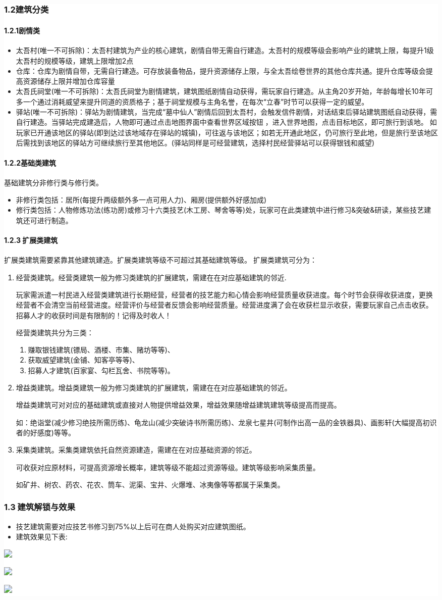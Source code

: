 ### 1.2建筑分类

#### 1.2.1剧情类

+ 太吾村(唯一不可拆除)：太吾村建筑为产业的核心建筑，剧情自带无需自行建造。太吾村的规模等级会影响产业的建筑上限，每提升1级太吾村的规模等级，建筑上限增加2点
+ 仓库：仓库为剧情自带，无需自行建造。可存放装备物品，提升资源储存上限，与全太吾绘卷世界的其他仓库共通。提升仓库等级会提高资源储存上限并增加仓库容量
+ 太吾氏祠堂(唯一不可拆除)：太吾氏祠堂为剧情建筑，建筑图纸剧情自动获得，需玩家自行建造。从主角20岁开始，年龄每增长10年可多一个通过消耗威望来提升同道的资质格子；基于祠堂规模与主角名誉，在每次“立春”时节可以获得一定的威望。
+ 驿站(唯一不可拆除)：驿站为剧情建筑，当完成“墓中仙人”剧情后回到太吾村，会触发信件剧情，对话结束后驿站建筑图纸自动获得，需自行建造。当驿站完成建造后，人物即可通过点击地图界面中查看世界区域按钮 ，进入世界地图，点击目标地区，即可旅行到该地。 如玩家已开通该地区的驿站(即到达过该地域存在驿站的城镇)，可往返与该地区；如若无开通此地区，仍可旅行至此地，但是旅行至该地区后需找到该地区的驿站方可继续旅行至其他地区。(驿站同样是可经营建筑，选择村民经营驿站可以获得银钱和威望)

#### 1.2.2基础类建筑

基础建筑分非修行类与修行类。

+ 非修行类包括：居所(每提升两级额外多一点可用人力)、厢房(提供额外好感加成)
+ 修行类包括：人物修炼功法(练功房)或修习十六类技艺(木工房、琴舍等等)处，玩家可在此类建筑中进行修习&突破&研读，某些技艺建筑还可进行制造。

#### 1.2.3 扩展类建筑

扩展类建筑需要紧靠其他建筑建造。扩展类建筑等级不可超过其基础建筑等级。
扩展类建筑可分为：

1. 经营类建筑。经营类建筑一般为修习类建筑的扩展建筑，需建在在对应基础建筑的邻近.

   玩家需派遣一村民进入经营类建筑进行长期经营，经营者的技艺能力和心情会影响经营质量收获进度。每个时节会获得收获进度，更换经营者不会清空当前经营进度。经营评价与经营者反馈会影响经营质量。经营进度满了会在收获栏显示收获，需要玩家自己点击收获。招募人才的收获时间是有限制的！记得及时收人！

   经营类建筑共分为三类：

   1. 赚取银钱建筑(镖局、酒楼、市集、赌坊等等)、
   2. 获取威望建筑(金铺、知客亭等等)、
   3. 招募人才建筑(百家宴、勾栏瓦舍、书院等等)。

2. 增益类建筑。增益类建筑一般为修习类建筑的扩展建筑，需建在在对应基础建筑的邻近。

   增益类建筑可对对应的基础建筑或直接对人物提供增益效果，增益效果随增益建筑建筑等级提高而提高。

   如：绝诣堂(减少修习绝技所需历练)、龟龙山(减少突破诗书所需历练)、龙泉七星井(可制作出高一品的金铁器具)、画影轩(大幅提高初识者的好感度)等等。

3. 采集类建筑。采集类建筑依托自然资源建造，需建在在对应基础资源的邻近。

   可收获对应原材料，可提高资源增长概率，建筑等级不能超过资源等级。建筑等级影响采集质量。

   如矿井、树农、药农、花农、筒车、泥渠、宝井、火爆堆、冰夷像等等都属于采集类。

### 1.3 建筑解锁与效果

+ 技艺建筑需要对应技艺书修习到75%以上后可在商人处购买对应建筑图纸。
+ 建筑效果见下表:

![](http://ww1.sinaimg.cn/large/006mfK1qly1g17bpz6qppj31da0907b9.jpg)

![](http://ww1.sinaimg.cn/large/006mfK1qly1g17bq8gypcj31d90aajxw.jpg)

![](http://ww1.sinaimg.cn/large/006mfK1qly1g17bqg0ouej31d807agqm.jpg)
